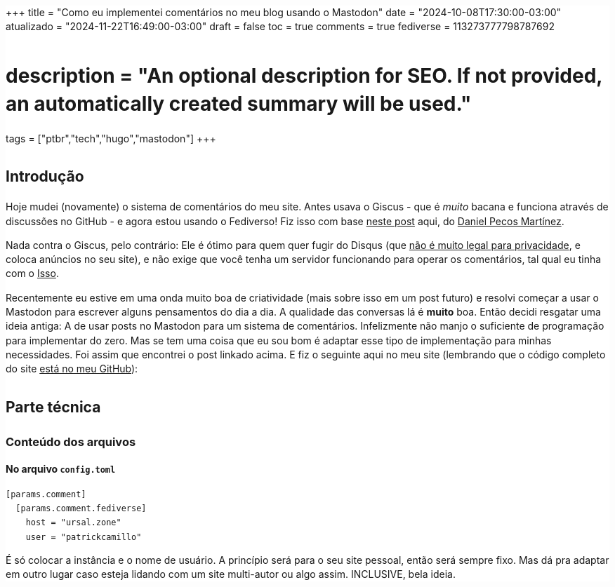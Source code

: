+++
title = "Como eu implementei comentários no meu blog usando o Mastodon"
date = "2024-10-08T17:30:00-03:00"
atualizado = "2024-11-22T16:49:00-03:00"
draft = false
toc = true
comments = true
fediverse = 113273777798787692
# description = "An optional description for SEO. If not provided, an automatically created summary will be used."

tags = ["ptbr","tech","hugo","mastodon"]
+++

## Introdução

Hoje mudei (novamente) o sistema de comentários do meu site. Antes usava o Giscus - que é *muito* bacana e funciona através de discussões no GitHub - e agora estou usando o Fediverso! Fiz isso com base [neste post](https://danielpecos.com/2022/12/25/mastodon-as-comment-system-for-your-static-blog/) aqui, do [Daniel Pecos Martínez](https://fosstodon.org/@dpecos).

Nada contra o Giscus, pelo contrário: Ele é ótimo para quem quer fugir do Disqus (que [não é muito legal para privacidade](https://nrkbeta-no.translate.goog/2019/12/18/disqus-delte-persondata-om-titalls-millioner-internettbrukere-uten-at-nettsidene-visste-om-det/?_x_tr_sl=auto&_x_tr_tl=en&_x_tr_hl=pt-BR), e coloca anúncios no seu site), e não exige que você tenha um servidor funcionando para operar os comentários, tal qual eu tinha com o [Isso](https://isso-comments.de/).

Recentemente eu estive em uma onda muito boa de criatividade (mais sobre isso em um post futuro) e resolvi começar a usar o Mastodon para escrever alguns pensamentos do dia a dia. A qualidade das conversas lá é **muito** boa. Então decidi resgatar uma ideia antiga: A de usar posts no Mastodon para um sistema de comentários. Infelizmente não manjo o suficiente de programação para implementar do zero. Mas se tem uma coisa que eu sou bom é adaptar esse tipo de implementação para minhas necessidades. Foi assim que encontrei o post linkado acima. E fiz o seguinte aqui no meu site (lembrando que o código completo do site [está no meu GitHub](https://github.com/patrickcamillo/patrickcamillo.com)):

## Parte técnica

### Conteúdo dos arquivos

**No arquivo `config.toml`**

```
[params.comment]
  [params.comment.fediverse]
    host = "ursal.zone"
    user = "patrickcamillo"
```

É só colocar a instância e o nome de usuário. A princípio será para o seu site pessoal, então será sempre fixo. Mas dá pra adaptar em outro lugar caso esteja lidando com um site multi-autor ou algo assim. INCLUSIVE, bela ideia.
